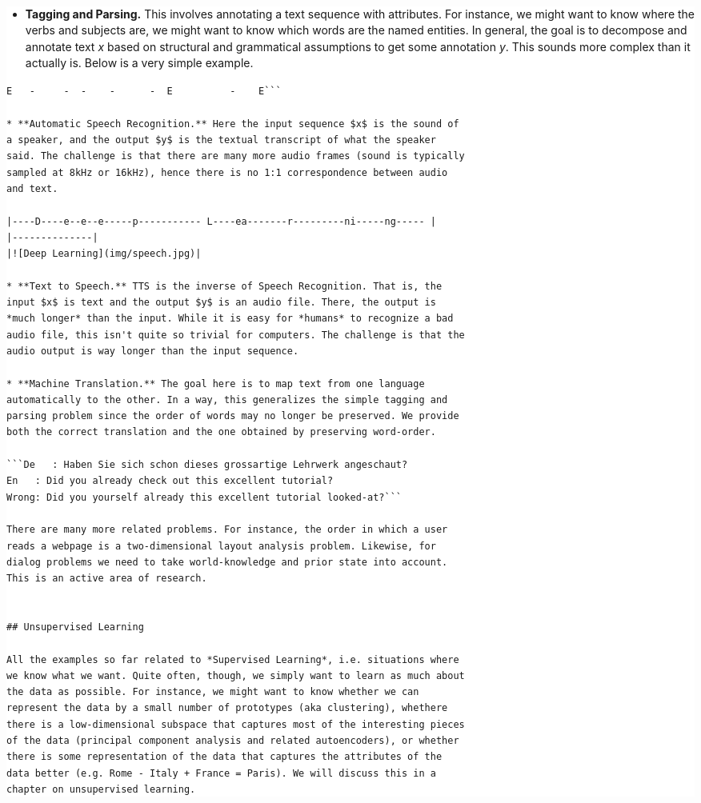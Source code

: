 * **Tagging and Parsing.** This involves annotating a text sequence with
attributes. For instance, we might want to know where the verbs and subjects
are, we might want to know which words are the named entities. In general, the
goal is to decompose and annotate text $x$ based on structural and grammatical
assumptions to get some annotation $y$. This sounds more complex than it
actually is. Below is a very simple example.

```Tom wants to have dinner in Washington with Sally.
E   -     -  -    -      -  E          -    E```

* **Automatic Speech Recognition.** Here the input sequence $x$ is the sound of
a speaker, and the output $y$ is the textual transcript of what the speaker
said. The challenge is that there are many more audio frames (sound is typically
sampled at 8kHz or 16kHz), hence there is no 1:1 correspondence between audio
and text.

|----D----e--e--e-----p----------- L----ea-------r---------ni-----ng----- |
|--------------|
|![Deep Learning](img/speech.jpg)|

* **Text to Speech.** TTS is the inverse of Speech Recognition. That is, the
input $x$ is text and the output $y$ is an audio file. There, the output is
*much longer* than the input. While it is easy for *humans* to recognize a bad
audio file, this isn't quite so trivial for computers. The challenge is that the
audio output is way longer than the input sequence.

* **Machine Translation.** The goal here is to map text from one language
automatically to the other. In a way, this generalizes the simple tagging and
parsing problem since the order of words may no longer be preserved. We provide
both the correct translation and the one obtained by preserving word-order.

```De   : Haben Sie sich schon dieses grossartige Lehrwerk angeschaut?
En   : Did you already check out this excellent tutorial?
Wrong: Did you yourself already this excellent tutorial looked-at?```

There are many more related problems. For instance, the order in which a user
reads a webpage is a two-dimensional layout analysis problem. Likewise, for
dialog problems we need to take world-knowledge and prior state into account.
This is an active area of research.


## Unsupervised Learning

All the examples so far related to *Supervised Learning*, i.e. situations where
we know what we want. Quite often, though, we simply want to learn as much about
the data as possible. For instance, we might want to know whether we can
represent the data by a small number of prototypes (aka clustering), whethere
there is a low-dimensional subspace that captures most of the interesting pieces
of the data (principal component analysis and related autoencoders), or whether
there is some representation of the data that captures the attributes of the
data better (e.g. Rome - Italy + France = Paris). We will discuss this in a
chapter on unsupervised learning.
